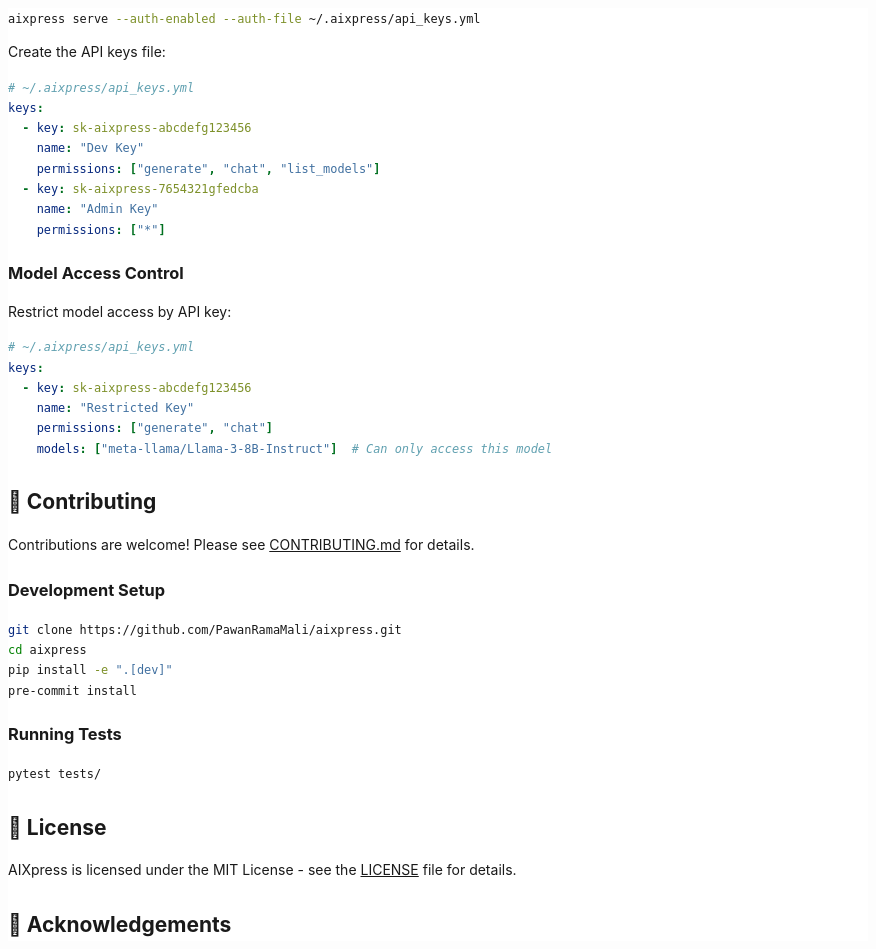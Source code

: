 ```bash
aixpress serve --auth-enabled --auth-file ~/.aixpress/api_keys.yml
```

Create the API keys file:

```yaml
# ~/.aixpress/api_keys.yml
keys:
  - key: sk-aixpress-abcdefg123456
    name: "Dev Key"
    permissions: ["generate", "chat", "list_models"]
  - key: sk-aixpress-7654321gfedcba
    name: "Admin Key"
    permissions: ["*"]
```

### Model Access Control

Restrict model access by API key:

```yaml
# ~/.aixpress/api_keys.yml
keys:
  - key: sk-aixpress-abcdefg123456
    name: "Restricted Key"
    permissions: ["generate", "chat"]
    models: ["meta-llama/Llama-3-8B-Instruct"]  # Can only access this model
```

## 🤝 Contributing

Contributions are welcome! Please see [CONTRIBUTING.md](CONTRIBUTING.md) for details.

### Development Setup

```bash
git clone https://github.com/PawanRamaMali/aixpress.git
cd aixpress
pip install -e ".[dev]"
pre-commit install
```

### Running Tests

```bash
pytest tests/
```

## 📝 License

AIXpress is licensed under the MIT License - see the [LICENSE](LICENSE) file for details.

## 🙏 Acknowledgements
